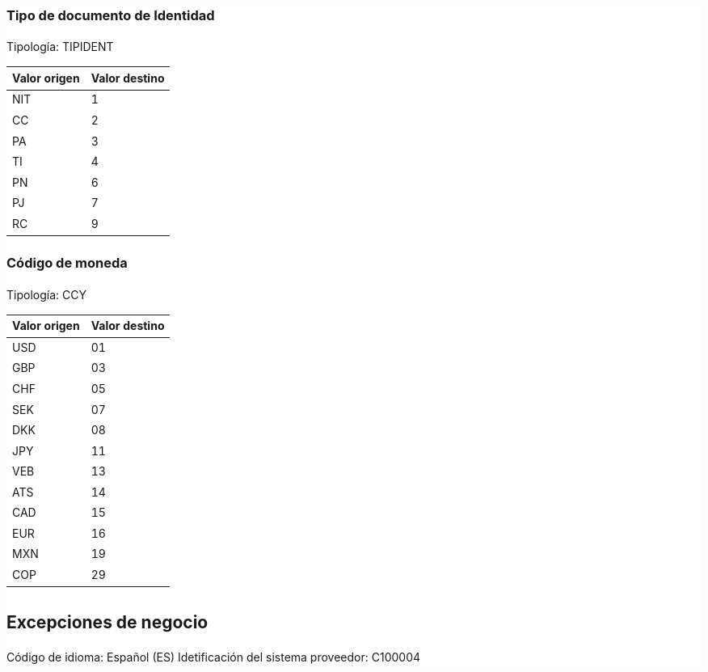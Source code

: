 
### Tipo de documento de Identidad

Tipología: TIPIDENT

|Valor origen|Valor destino|
|---|---|
|NIT|1|
|CC|2|
|PA|3|
|TI|4|
|PN|6|
|PJ|7|
|RC|9|

### Código de moneda

Tipología: CCY

|Valor origen|Valor destino|
|---|---|
|USD|01|
|GBP|03|
|CHF|05|
|SEK|07|
|DKK|08|
|JPY|11|
|VEB|13|
|ATS|14|
|CAD|15|
|EUR|16|
|MXN|19|
|COP|29|

## Excepciones de negocio

Código de idioma: Español (ES)
Idetificación del sistema proveedor: C100004
